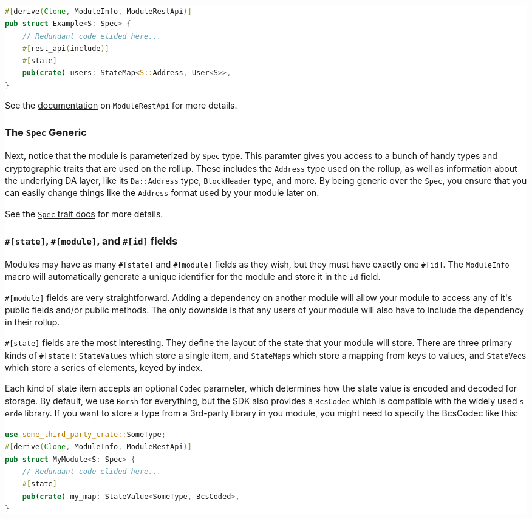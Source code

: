 ```rust
#[derive(Clone, ModuleInfo, ModuleRestApi)]
pub struct Example<S: Spec> {
    // Redundant code elided here...
	#[rest_api(include)]
    #[state]
    pub(crate) users: StateMap<S::Address, User<S>>,
}
```

See the
[documentation](https://github.com/Sovereign-Labs/sovereign-sdk-wip/blob/1210acb5f5d8ca408ebaea40db3a75e5d2521491/crates/module-system/sov-modules-api/src/reexport_macros.rs#L387)
on `ModuleRestApi` for more details.

### The `Spec` Generic

Next, notice that the module is parameterized by `Spec` type. This paramter
gives you access to a bunch of handy types and cryptographic traits that are
used on the rollup. These includes the `Address` type used on the rollup, as
well as information about the underlying DA layer, like its `Da::Address` type,
`BlockHeader` type, and more. By being generic over the `Spec`, you ensure that
you can easily change things like the `Address` format used by your module later
on.

See the
[`Spec` trait docs](https://github.com/Sovereign-Labs/sovereign-sdk-wip/blob/1210acb5f5d8ca408ebaea40db3a75e5d2521491/crates/module-system/sov-modules-api/src/module/spec.rs#L28-L29)
for more details.

### `#[state]`, `#[module]`, and `#[id]` fields

Modules may have as many `#[state]` and `#[module]` fields as they wish, but
they must have exactly one `#[id]`. The `ModuleInfo` macro will automatically
generate a unique identifier for the module and store it in the `id` field.

`#[module]` fields are very straightforward. Adding a dependency on another
module will allow your module to access any of it's public fields and/or public
methods. The only downside is that any users of your module will also have to
include the dependency in their rollup.

`#[state]` fields are the most interesting. They define the layout of the state
that your module will store. There are three primary kinds of `#[state]`:
`StateValue`s which store a single item, and `StateMap`s which store a mapping
from keys to values, and `StateVec`s which store a series of elements, keyed by
index.

Each kind of state item accepts an optional `Codec` parameter, which determines
how the state value is encoded and decoded for storage. By default, we use
`Borsh` for everything, but the SDK also provides a `BcsCodec` which is
compatible with the widely used `serde` library. If you want to store a type
from a 3rd-party library in you module, you might need to specify the BcsCodec
like this:

```rust
use some_third_party_crate::SomeType;
#[derive(Clone, ModuleInfo, ModuleRestApi)]
pub struct MyModule<S: Spec> {
    // Redundant code elided here...
    #[state]
    pub(crate) my_map: StateValue<SomeType, BcsCoded>,
}
```
